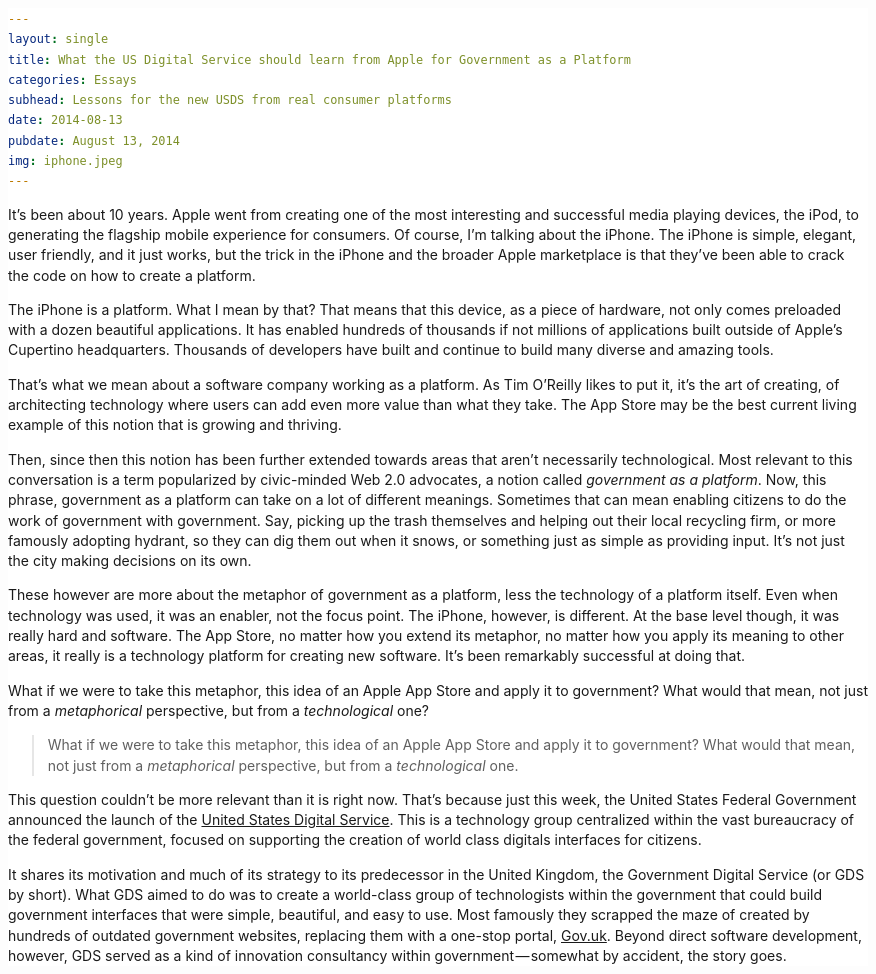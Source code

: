 ```yaml
---
layout: single
title: What the US Digital Service should learn from Apple for Government as a Platform
categories: Essays
subhead: Lessons for the new USDS from real consumer platforms
date: 2014-08-13
pubdate: August 13, 2014
img: iphone.jpeg
---
```

It’s been about 10 years. Apple went from creating one of the most interesting and successful media playing devices, the iPod, to generating the flagship mobile experience for consumers. Of course, I’m talking about the iPhone. The iPhone is simple, elegant, user friendly, and it just works, but the trick in the iPhone and the broader Apple marketplace is that they’ve been able to crack the code on how to create a platform.

The iPhone is a platform. What I mean by that? That means that this device, as a piece of hardware, not only comes preloaded with a dozen beautiful applications. It has enabled hundreds of thousands if not millions of applications built outside of Apple’s Cupertino headquarters. Thousands of developers have built and continue to build many diverse and amazing tools.

That’s what we mean about a software company working as a platform. As Tim O’Reilly likes to put it, it’s the art of creating, of architecting technology where users can add even more value than what they take. The App Store may be the best current living example of this notion that is growing and thriving.

Then, since then this notion has been further extended towards areas that aren’t necessarily technological. Most relevant to this conversation is a term popularized by civic-minded Web 2.0 advocates, a notion called _government as a platform_. Now, this phrase, government as a platform can take on a lot of different meanings. Sometimes that can mean enabling citizens to do the work of government with government. Say, picking up the trash themselves and helping out their local recycling firm, or more famously adopting hydrant, so they can dig them out when it snows, or something just as simple as providing input. It’s not just the city making decisions on its own.

These however are more about the metaphor of government as a platform, less the technology of a platform itself. Even when technology was used, it was an enabler, not the focus point. The iPhone, however, is different. At the base level though, it was really hard and software. The App Store, no matter how you extend its metaphor, no matter how you apply its meaning to other areas, it really is a technology platform for creating new software. It’s been remarkably successful at doing that.

What if we were to take this metaphor, this idea of an Apple App Store and apply it to government? What would that mean, not just from a _metaphorical_ perspective, but from a _technological_ one?

> What if we were to take this metaphor, this idea of an Apple App Store and apply it to government? What would that mean, not just from a _metaphorical_ perspective, but from a _technological_ one.

This question couldn’t be more relevant than it is right now. That’s because just this week, the United States Federal Government announced the launch of the [United States Digital Service](http://www.washingtonpost.com/blogs/the-switch/wp/2014/08/11/white-house-launches-u-s-digital-service-with-healthcare-gov-fixer-at-the-helm). This is a technology group centralized within the vast bureaucracy of the federal government, focused on supporting the creation of world class digitals interfaces for citizens.

It shares its motivation and much of its strategy to its predecessor in the United Kingdom, the Government Digital Service (or GDS by short). What GDS aimed to do was to create a world-class group of technologists within the government that could build government interfaces that were simple, beautiful, and easy to use. Most famously they scrapped the maze of created by hundreds of outdated government websites, replacing them with a one-stop portal, [Gov.uk](http://gov.uk). Beyond direct software development, however, GDS served as a kind of innovation consultancy within government — somewhat by accident, the story goes.
